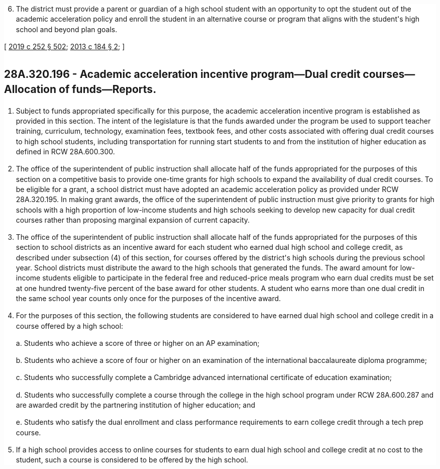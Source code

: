 6. The district must provide a parent or guardian of a high school student with an opportunity to opt the student out of the academic acceleration policy and enroll the student in an alternative course or program that aligns with the student's high school and beyond plan goals.

\[ [2019 c 252 § 502](http://lawfilesext.leg.wa.gov/biennium/2019-20/Pdf/Bills/Session%20Laws/House/1599-S2.SL.pdf?cite=2019%20c%20252%20§%20502); [2013 c 184 § 2](http://lawfilesext.leg.wa.gov/biennium/2013-14/Pdf/Bills/Session%20Laws/House/1642-S2.SL.pdf?cite=2013%20c%20184%20§%202); \]

## 28A.320.196 - Academic acceleration incentive program—Dual credit courses—Allocation of funds—Reports.
1. Subject to funds appropriated specifically for this purpose, the academic acceleration incentive program is established as provided in this section. The intent of the legislature is that the funds awarded under the program be used to support teacher training, curriculum, technology, examination fees, textbook fees, and other costs associated with offering dual credit courses to high school students, including transportation for running start students to and from the institution of higher education as defined in RCW 28A.600.300.

2. The office of the superintendent of public instruction shall allocate half of the funds appropriated for the purposes of this section on a competitive basis to provide one-time grants for high schools to expand the availability of dual credit courses. To be eligible for a grant, a school district must have adopted an academic acceleration policy as provided under RCW 28A.320.195. In making grant awards, the office of the superintendent of public instruction must give priority to grants for high schools with a high proportion of low-income students and high schools seeking to develop new capacity for dual credit courses rather than proposing marginal expansion of current capacity.

3. The office of the superintendent of public instruction shall allocate half of the funds appropriated for the purposes of this section to school districts as an incentive award for each student who earned dual high school and college credit, as described under subsection (4) of this section, for courses offered by the district's high schools during the previous school year. School districts must distribute the award to the high schools that generated the funds. The award amount for low-income students eligible to participate in the federal free and reduced-price meals program who earn dual credits must be set at one hundred twenty-five percent of the base award for other students. A student who earns more than one dual credit in the same school year counts only once for the purposes of the incentive award.

4. For the purposes of this section, the following students are considered to have earned dual high school and college credit in a course offered by a high school:

    a.  Students who achieve a score of three or higher on an AP examination;

    b.  Students who achieve a score of four or higher on an examination of the international baccalaureate diploma programme;

    c.  Students who successfully complete a Cambridge advanced international certificate of education examination;

    d.  Students who successfully complete a course through the college in the high school program under RCW 28A.600.287 and are awarded credit by the partnering institution of higher education; and

    e.  Students who satisfy the dual enrollment and class performance requirements to earn college credit through a tech prep course.

5. If a high school provides access to online courses for students to earn dual high school and college credit at no cost to the student, such a course is considered to be offered by the high school.
